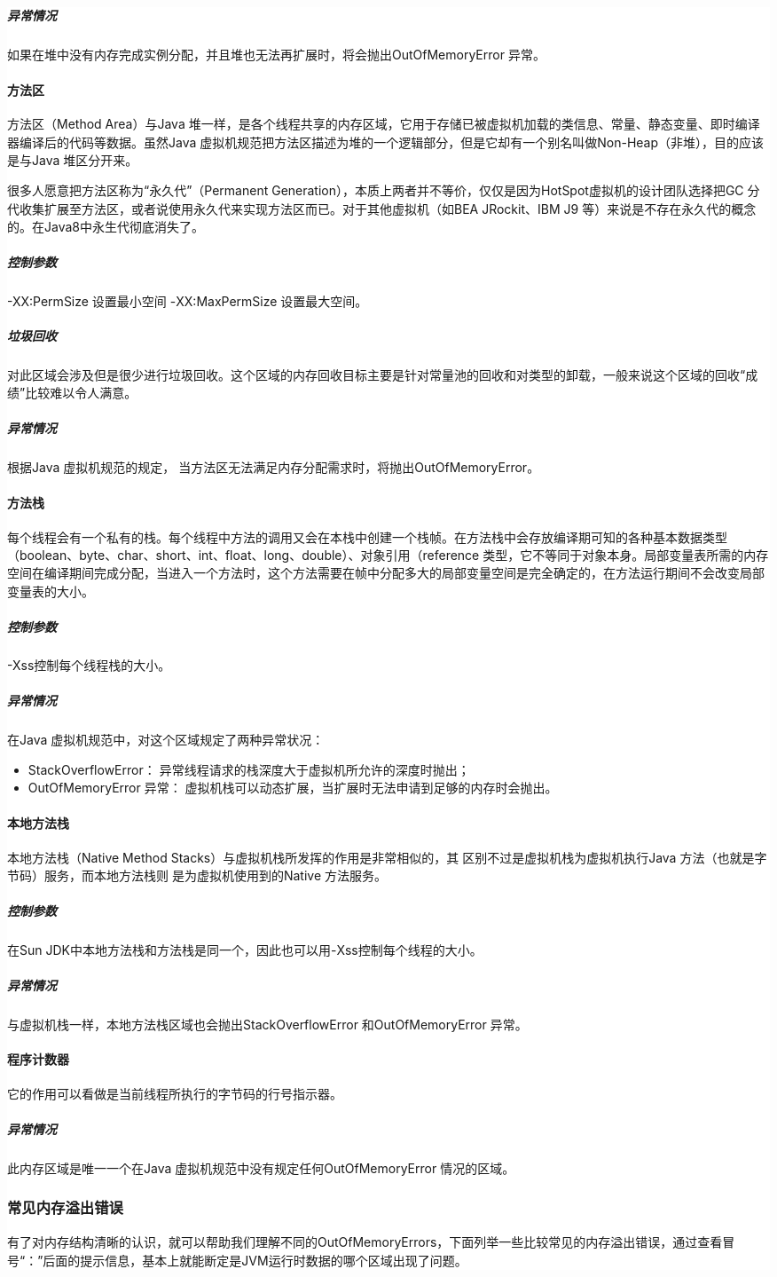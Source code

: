 ##### 异常情况
如果在堆中没有内存完成实例分配，并且堆也无法再扩展时，将会抛出OutOfMemoryError 异常。

#### 方法区
方法区（Method Area）与Java 堆一样，是各个线程共享的内存区域，它用于存储已被虚拟机加载的类信息、常量、静态变量、即时编译器编译后的代码等数据。虽然Java 虚拟机规范把方法区描述为堆的一个逻辑部分，但是它却有一个别名叫做Non-Heap（非堆），目的应该是与Java 堆区分开来。

很多人愿意把方法区称为“永久代”（Permanent Generation），本质上两者并不等价，仅仅是因为HotSpot虚拟机的设计团队选择把GC 分代收集扩展至方法区，或者说使用永久代来实现方法区而已。对于其他虚拟机（如BEA JRockit、IBM J9 等）来说是不存在永久代的概念的。在Java8中永生代彻底消失了。

##### 控制参数
-XX:PermSize 设置最小空间 -XX:MaxPermSize 设置最大空间。

##### 垃圾回收
对此区域会涉及但是很少进行垃圾回收。这个区域的内存回收目标主要是针对常量池的回收和对类型的卸载，一般来说这个区域的回收“成绩”比较难以令人满意。

##### 异常情况
根据Java 虚拟机规范的规定， 当方法区无法满足内存分配需求时，将抛出OutOfMemoryError。

#### 方法栈
每个线程会有一个私有的栈。每个线程中方法的调用又会在本栈中创建一个栈帧。在方法栈中会存放编译期可知的各种基本数据类型（boolean、byte、char、short、int、float、long、double）、对象引用（reference 类型，它不等同于对象本身。局部变量表所需的内存空间在编译期间完成分配，当进入一个方法时，这个方法需要在帧中分配多大的局部变量空间是完全确定的，在方法运行期间不会改变局部变量表的大小。

##### 控制参数
-Xss控制每个线程栈的大小。

##### 异常情况
在Java 虚拟机规范中，对这个区域规定了两种异常状况：
- StackOverflowError： 异常线程请求的栈深度大于虚拟机所允许的深度时抛出；
- OutOfMemoryError 异常： 虚拟机栈可以动态扩展，当扩展时无法申请到足够的内存时会抛出。

#### 本地方法栈
本地方法栈（Native Method Stacks）与虚拟机栈所发挥的作用是非常相似的，其
区别不过是虚拟机栈为虚拟机执行Java 方法（也就是字节码）服务，而本地方法栈则
是为虚拟机使用到的Native 方法服务。

##### 控制参数
在Sun JDK中本地方法栈和方法栈是同一个，因此也可以用-Xss控制每个线程的大小。

##### 异常情况
与虚拟机栈一样，本地方法栈区域也会抛出StackOverflowError 和OutOfMemoryError
异常。

#### 程序计数器
它的作用可以看做是当前线程所执行的字节码的行号指示器。

##### 异常情况
此内存区域是唯一一个在Java 虚拟机规范中没有规定任何OutOfMemoryError 情况的区域。

### 常见内存溢出错误

有了对内存结构清晰的认识，就可以帮助我们理解不同的OutOfMemoryErrors，下面列举一些比较常见的内存溢出错误，通过查看冒号“：”后面的提示信息，基本上就能断定是JVM运行时数据的哪个区域出现了问题。
